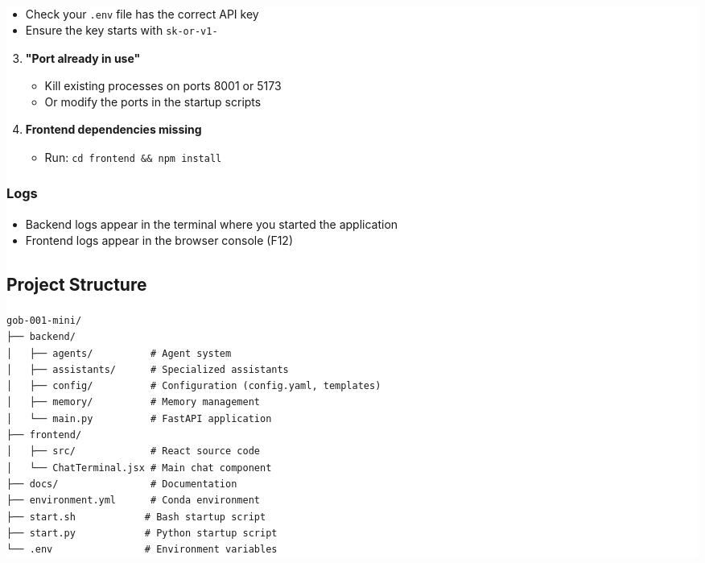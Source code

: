    - Check your `.env` file has the correct API key
   - Ensure the key starts with `sk-or-v1-`

3. **"Port already in use"**

   - Kill existing processes on ports 8001 or 5173
   - Or modify the ports in the startup scripts

4. **Frontend dependencies missing**
   - Run: `cd frontend && npm install`

### Logs

- Backend logs appear in the terminal where you started the application
- Frontend logs appear in the browser console (F12)

## Project Structure

```
gob-001-mini/
├── backend/
│   ├── agents/          # Agent system
│   ├── assistants/      # Specialized assistants
│   ├── config/          # Configuration (config.yaml, templates)
│   ├── memory/          # Memory management
│   └── main.py          # FastAPI application
├── frontend/
│   ├── src/             # React source code
│   └── ChatTerminal.jsx # Main chat component
├── docs/                # Documentation
├── environment.yml      # Conda environment
├── start.sh            # Bash startup script
├── start.py            # Python startup script
└── .env                # Environment variables
```
